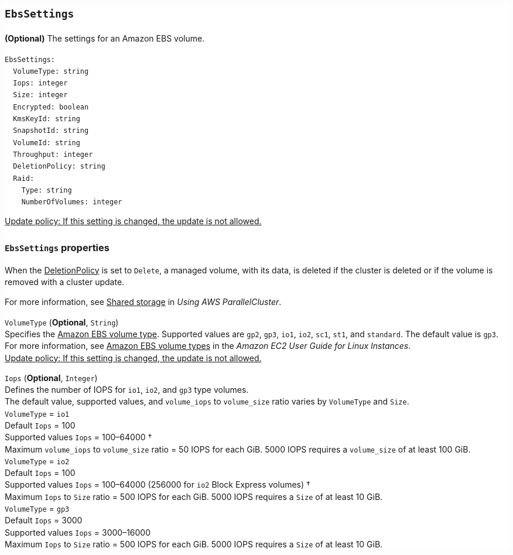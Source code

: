 ## `EbsSettings`<a name="SharedStorage-v3-EbsSettings"></a>

**\(Optional\)** The settings for an Amazon EBS volume\.

```
EbsSettings:
  VolumeType: string
  Iops: integer
  Size: integer
  Encrypted: boolean
  KmsKeyId: string
  SnapshotId: string
  VolumeId: string
  Throughput: integer
  DeletionPolicy: string
  Raid:
    Type: string
    NumberOfVolumes: integer
```

[Update policy: If this setting is changed, the update is not allowed.](using-pcluster-update-cluster-v3.md#update-policy-fail-v3)

### `EbsSettings` properties<a name="SharedStorage-v3-EbsSettings.properties"></a>

When the [DeletionPolicy](#yaml-SharedStorage-EbsSettings-DeletionPolicy) is set to `Delete`, a managed volume, with its data, is deleted if the cluster is deleted or if the volume is removed with a cluster update\. 

For more information, see [Shared storage](shared-storage-quotas-integration-v3.md) in *Using AWS ParallelCluster*\.

`VolumeType` \(**Optional**, `String`\)  
Specifies the [Amazon EBS volume type](https://docs.aws.amazon.com/AWSEC2/latest/UserGuide/EBSVolumeTypes.html)\. Supported values are `gp2`, `gp3`, `io1`, `io2`, `sc1`, `st1`, and `standard`\. The default value is `gp3`\.  
For more information, see [Amazon EBS volume types](https://docs.aws.amazon.com/AWSEC2/latest/UserGuide/EBSVolumeTypes.html) in the *Amazon EC2 User Guide for Linux Instances*\.  
[Update policy: If this setting is changed, the update is not allowed.](using-pcluster-update-cluster-v3.md#update-policy-fail-v3)

`Iops` \(**Optional**, `Integer`\)  
Defines the number of IOPS for `io1`, `io2`, and `gp3` type volumes\.  
The default value, supported values, and `volume_iops` to `volume_size` ratio varies by `VolumeType` and `Size`\.    
`VolumeType` = `io1`  
Default `Iops` = 100  
Supported values `Iops` = 100–64000 †  
Maximum `volume_iops` to `volume_size` ratio = 50 IOPS for each GiB\. 5000 IOPS requires a `volume_size` of at least 100 GiB\.  
`VolumeType` = `io2`  
Default `Iops` = 100  
Supported values `Iops` = 100–64000 \(256000 for `io2` Block Express volumes\) †  
Maximum `Iops` to `Size` ratio = 500 IOPS for each GiB\. 5000 IOPS requires a `Size` of at least 10 GiB\.  
`VolumeType` = `gp3`  
Default `Iops` = 3000  
Supported values `Iops` = 3000–16000  
Maximum `Iops` to `Size` ratio = 500 IOPS for each GiB\. 5000 IOPS requires a `Size` of at least 10 GiB\.